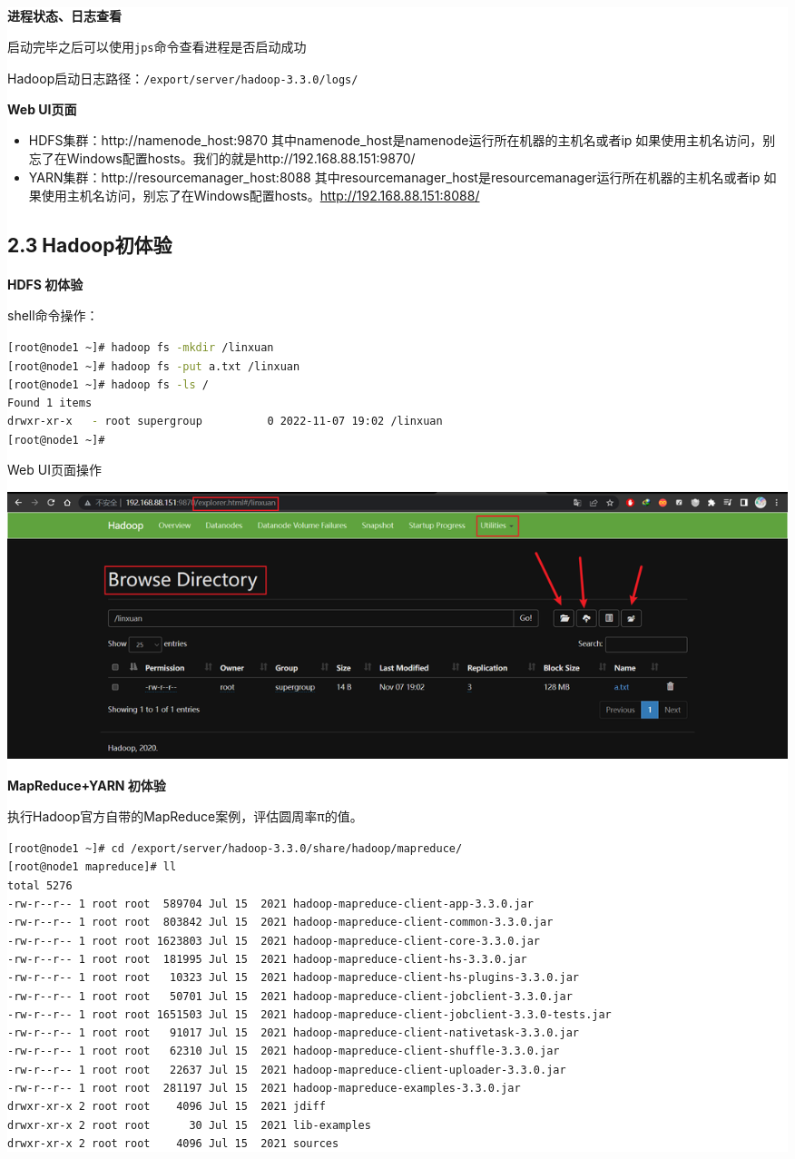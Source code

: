 **进程状态、日志查看**

启动完毕之后可以使用`jps`命令查看进程是否启动成功

Hadoop启动日志路径：`/export/server/hadoop-3.3.0/logs/`

**Web  UI页面**

- HDFS集群：http://namenode_host:9870 其中namenode_host是namenode运行所在机器的主机名或者ip 如果使用主机名访问，别忘了在Windows配置hosts。我们的就是http://192.168.88.151:9870/
- YARN集群：http://resourcemanager_host:8088 其中resourcemanager_host是resourcemanager运行所在机器的主机名或者ip 如果使用主机名访问，别忘了在Windows配置hosts。http://192.168.88.151:8088/

## 2.3 Hadoop初体验

**HDFS 初体验**

shell命令操作：

```sh
[root@node1 ~]# hadoop fs -mkdir /linxuan
[root@node1 ~]# hadoop fs -put a.txt /linxuan
[root@node1 ~]# hadoop fs -ls /
Found 1 items
drwxr-xr-x   - root supergroup          0 2022-11-07 19:02 /linxuan
[root@node1 ~]# 
```

Web UI页面操作

![](..\图片\6-13【Hadoop】\2-2.png)

**MapReduce+YARN 初体验**

执行Hadoop官方自带的MapReduce案例，评估圆周率π的值。

```sh
[root@node1 ~]# cd /export/server/hadoop-3.3.0/share/hadoop/mapreduce/
[root@node1 mapreduce]# ll
total 5276
-rw-r--r-- 1 root root  589704 Jul 15  2021 hadoop-mapreduce-client-app-3.3.0.jar
-rw-r--r-- 1 root root  803842 Jul 15  2021 hadoop-mapreduce-client-common-3.3.0.jar
-rw-r--r-- 1 root root 1623803 Jul 15  2021 hadoop-mapreduce-client-core-3.3.0.jar
-rw-r--r-- 1 root root  181995 Jul 15  2021 hadoop-mapreduce-client-hs-3.3.0.jar
-rw-r--r-- 1 root root   10323 Jul 15  2021 hadoop-mapreduce-client-hs-plugins-3.3.0.jar
-rw-r--r-- 1 root root   50701 Jul 15  2021 hadoop-mapreduce-client-jobclient-3.3.0.jar
-rw-r--r-- 1 root root 1651503 Jul 15  2021 hadoop-mapreduce-client-jobclient-3.3.0-tests.jar
-rw-r--r-- 1 root root   91017 Jul 15  2021 hadoop-mapreduce-client-nativetask-3.3.0.jar
-rw-r--r-- 1 root root   62310 Jul 15  2021 hadoop-mapreduce-client-shuffle-3.3.0.jar
-rw-r--r-- 1 root root   22637 Jul 15  2021 hadoop-mapreduce-client-uploader-3.3.0.jar
-rw-r--r-- 1 root root  281197 Jul 15  2021 hadoop-mapreduce-examples-3.3.0.jar
drwxr-xr-x 2 root root    4096 Jul 15  2021 jdiff
drwxr-xr-x 2 root root      30 Jul 15  2021 lib-examples
drwxr-xr-x 2 root root    4096 Jul 15  2021 sources
```